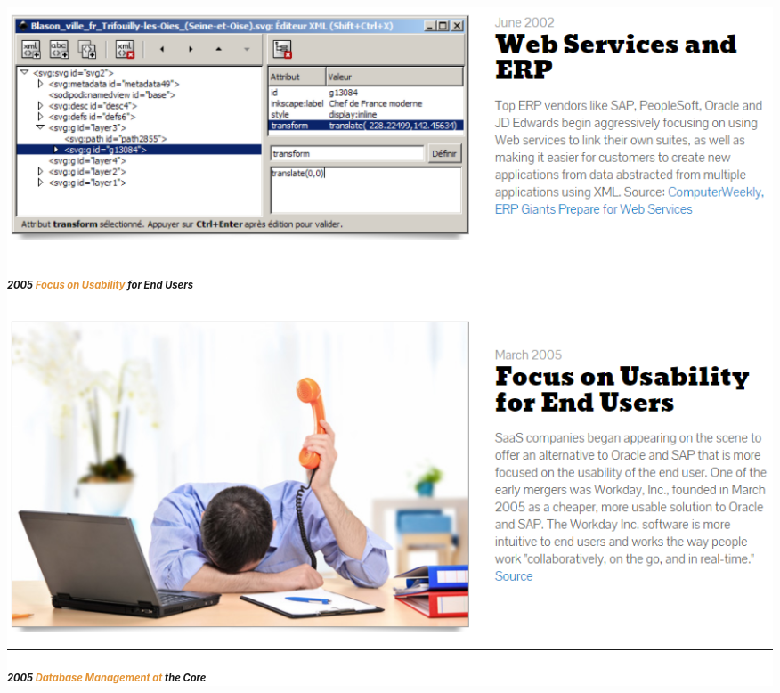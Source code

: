 ![alt text](BDHistory37.PNG)

---

##### <span style="font-size:0.8em; font-weight:bold">2005 <span style="color:#e49436">Focus on Usability </span>for End Users </span>
![alt text](BDHistory38.PNG)

---

##### <span style="font-size:0.8em; font-weight:bold">2005 <span style="color:#e49436">Database Management at </span>the Core </span>